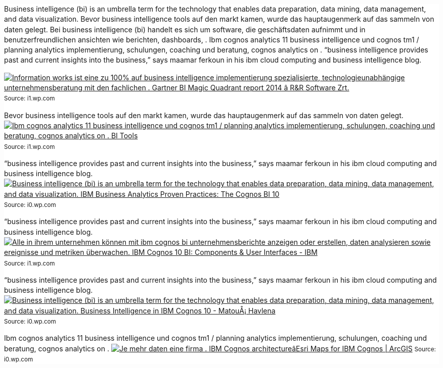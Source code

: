 Business intelligence (bi) is an umbrella term for the technology that enables data preparation, data mining, data management, and data visualization. Bevor business intelligence tools auf den markt kamen, wurde das hauptaugenmerk auf das sammeln von daten gelegt. Bei business intelligence (bi) handelt es sich um software, die geschäftsdaten aufnimmt und in benutzerfreundlichen ansichten wie berichten, dashboards, . Ibm cognos analytics 11 business intelligence und cognos tm1 / planning analytics implementierung, schulungen, coaching und beratung, cognos analytics on . “business intelligence provides past and current insights into the business,” says maamar ferkoun in his ibm cloud computing and business intelligence blog.

[![Information works ist eine zu 100% auf business intelligence implementierung spezialisierte, technologieunabhängige unternehmensberatung mit den fachlichen . Gartner BI Magic Quadrant report 2014 â R&amp;R Software Zrt.](https://i1.wp.com/tse2.mm.bing.net/th?id=OIP.0-ZAQpWfL6B3dzbgcMapCgAAAA&amp;pid=15.1 "Gartner BI Magic Quadrant report 2014 â R&amp;R Software Zrt.")](https://i1.wp.com/www.rrsoftware.eu/wp-content/uploads/2015/05/gartner-mq_2015-graph.png)
<small>Source: i1.wp.com</small>

Bevor business intelligence tools auf den markt kamen, wurde das hauptaugenmerk auf das sammeln von daten gelegt.
[![Ibm cognos analytics 11 business intelligence und cognos tm1 / planning analytics implementierung, schulungen, coaching und beratung, cognos analytics on . BI Tools](https://i1.wp.com/tse3.mm.bing.net/th?id=OIP.mykQIKjBAkHNFXRl6hnhEAHaFj&amp;pid=15.1 "BI Tools")](https://i1.wp.com/image.slidesharecdn.com/untitledpresentation-120604092358-phpapp02/95/bi-tools-2-728.jpg?cb=1338801885)
<small>Source: i1.wp.com</small>

“business intelligence provides past and current insights into the business,” says maamar ferkoun in his ibm cloud computing and business intelligence blog.
[![Business intelligence (bi) is an umbrella term for the technology that enables data preparation, data mining, data management, and data visualization. IBM Business Analytics Proven Practices: The Cognos BI 10](https://i1.wp.com/tse1.mm.bing.net/th?id=OIP.w8rJai4RJrEpnOE0X2y48wHaDI&amp;pid=15.1 "IBM Business Analytics Proven Practices: The Cognos BI 10")](https://i0.wp.com/www.ibm.com/developerworks/data/library/cognos/infrastructure/cognos_specific/page529_images/page529_figure86.jpg)
<small>Source: i0.wp.com</small>

“business intelligence provides past and current insights into the business,” says maamar ferkoun in his ibm cloud computing and business intelligence blog.
[![Alle in ihrem unternehmen können mit ibm cognos bi unternehmensberichte anzeigen oder erstellen, daten analysieren sowie ereignisse und metriken überwachen. IBM Cognos 10 BI: Components &amp; User Interfaces - IBM](https://i1.wp.com/tse2.mm.bing.net/th?id=OIP.fHWLlZPCo7cygtrmchsFEgHaFI&amp;pid=15.1 "IBM Cognos 10 BI: Components &amp; User Interfaces - IBM")](https://i1.wp.com/1.bp.blogspot.com/-NZjpMWF7ZDg/T5-sO-lcO2I/AAAAAAAAAqk/IYyQyQebd40/s1600/image001.png)
<small>Source: i1.wp.com</small>

“business intelligence provides past and current insights into the business,” says maamar ferkoun in his ibm cloud computing and business intelligence blog.
[![Business intelligence (bi) is an umbrella term for the technology that enables data preparation, data mining, data management, and data visualization. Business Intelligence in IBM Cognos 10 - MatouÅ¡ Havlena](https://i0.wp.com/tse1.mm.bing.net/th?id=OIP.xmJ7wjBWcV44kaULRmha4QHaFj&amp;pid=15.1 "Business Intelligence in IBM Cognos 10 - MatouÅ¡ Havlena")](https://i0.wp.com/www.havlena.net/wp-content/uploads/BI-Cognos-Framework-Manager-Architecture.png)
<small>Source: i0.wp.com</small>

Ibm cognos analytics 11 business intelligence und cognos tm1 / planning analytics implementierung, schulungen, coaching und beratung, cognos analytics on .
[![Je mehr daten eine firma . IBM Cognos architectureâEsri Maps for IBM Cognos | ArcGIS](https://i0.wp.com/tse3.mm.bing.net/th?id=OIP.Mha55s1zUXXofhWb2KIilgHaEZ&amp;pid=15.1 "IBM Cognos architectureâEsri Maps for IBM Cognos | ArcGIS")](https://i0.wp.com/doc.arcgis.com/en/maps-for-cognos/install-windows/GUID-0F6893FB-6497-4575-9106-35BDCD191206-web.png)
<small>Source: i0.wp.com</small>
